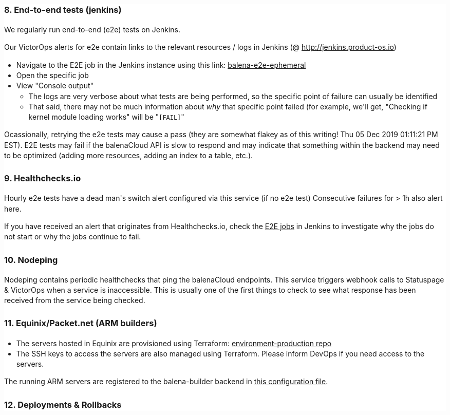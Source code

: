 

### 8. End-to-end tests (jenkins)

We regularly run end-to-end (e2e) tests on Jenkins.

Our VictorOps alerts for e2e contain links to the relevant resources / logs in Jenkins (@ http://jenkins.product-os.io)

- Navigate to the E2E job in the Jenkins instance using this link: [balena-e2e-ephemeral](https://jenkins.product-os.io/view/__hack__/job/balena-e2e-ephemeral/)
- Open the specific job
- View "Console output"
    - The logs are very verbose about what tests are being performed, so the specific point of failure can usually be identified
    - That said, there may not be much information about *why* that specific point failed (for example, we'll get, "Checking if kernel module loading works" will be "`[FAIL]`"

Ocassionally, retrying the e2e tests may cause a pass (they are somewhat flakey as of this writing! Thu 05 Dec 2019 01:11:21 PM EST).  E2E tests may fail if the balenaCloud API is slow to respond and may indicate that something within the backend may need to be optimized (adding more resources, adding an index to a table, etc.).



### 9. Healthchecks.io

Hourly e2e tests have a dead man's switch alert configured via this service (if no e2e test)
Consecutive failures for > 1h also alert here.

If you have received an alert that originates from Healthchecks.io, check the [E2E jobs](https://jenkins.product-os.io/view/__hack__/job/balena-e2e-ephemeral/) in Jenkins to investigate why the jobs do not start or why the jobs continue to fail.



### 10. Nodeping

Nodeping contains periodic healthchecks that ping the balenaCloud endpoints.  This service triggers webhook calls to Statuspage & VictorOps when a service is inaccessible.  This is usually one of the first things to check to see what response has been received from the service being checked.



### 11. Equinix/Packet.net (ARM builders)

- The servers hosted in Equinix are provisioned using Terraform: [environment-production repo](https://github.com/balena-io/environment-production/blob/balena-api-switch-replica/terraform/packet/packet_devices.tf)
- The SSH keys to access the servers are also managed using Terraform.  Please inform DevOps if you need access to the servers.

The running ARM servers are registered to the balena-builder backend in [this configuration file](https://github.com/balena-io/environment-production/blob/master/kubernetes/balenacloud/balena-builder/configmap.yaml#L4-L6).



### 12. Deployments & Rollbacks
